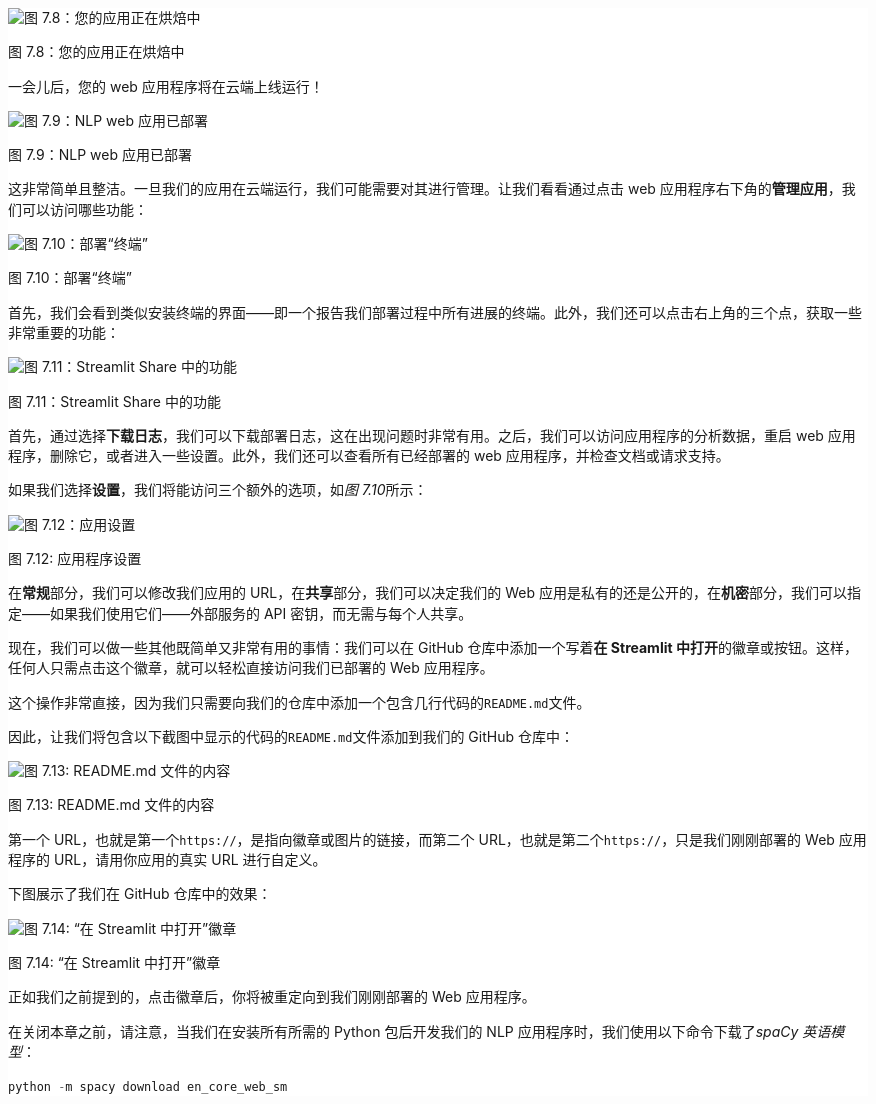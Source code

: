 ![图 7.8：您的应用正在烘焙中](img/B21147_07_08.jpg)

图 7.8：您的应用正在烘焙中

一会儿后，您的 web 应用程序将在云端上线运行！

![图 7.9：NLP web 应用已部署](img/B21147_07_09.jpg)

图 7.9：NLP web 应用已部署

这非常简单且整洁。一旦我们的应用在云端运行，我们可能需要对其进行管理。让我们看看通过点击 web 应用程序右下角的**管理应用**，我们可以访问哪些功能：

![图 7.10：部署“终端”](img/B21147_07_10.jpg)

图 7.10：部署“终端”

首先，我们会看到类似安装终端的界面——即一个报告我们部署过程中所有进展的终端。此外，我们还可以点击右上角的三个点，获取一些非常重要的功能：

![图 7.11：Streamlit Share 中的功能](img/B21147_07_11.jpg)

图 7.11：Streamlit Share 中的功能

首先，通过选择**下载日志**，我们可以下载部署日志，这在出现问题时非常有用。之后，我们可以访问应用程序的分析数据，重启 web 应用程序，删除它，或者进入一些设置。此外，我们还可以查看所有已经部署的 web 应用程序，并检查文档或请求支持。

如果我们选择**设置**，我们将能访问三个额外的选项，如*图 7.10*所示：

![图 7.12：应用设置](img/B21147_07_12.jpg)

图 7.12: 应用程序设置

在**常规**部分，我们可以修改我们应用的 URL，在**共享**部分，我们可以决定我们的 Web 应用是私有的还是公开的，在**机密**部分，我们可以指定——如果我们使用它们——外部服务的 API 密钥，而无需与每个人共享。

现在，我们可以做一些其他既简单又非常有用的事情：我们可以在 GitHub 仓库中添加一个写着**在 Streamlit 中打开**的徽章或按钮。这样，任何人只需点击这个徽章，就可以轻松直接访问我们已部署的 Web 应用程序。

这个操作非常直接，因为我们只需要向我们的仓库中添加一个包含几行代码的`README.md`文件。

因此，让我们将包含以下截图中显示的代码的`README.md`文件添加到我们的 GitHub 仓库中：

![图 7.13: README.md 文件的内容](img/B21147_07_13.jpg)

图 7.13: README.md 文件的内容

第一个 URL，也就是第一个`https://`，是指向徽章或图片的链接，而第二个 URL，也就是第二个`https://`，只是我们刚刚部署的 Web 应用程序的 URL，请用你应用的真实 URL 进行自定义。

下图展示了我们在 GitHub 仓库中的效果：

![图 7.14: “在 Streamlit 中打开”徽章](img/B21147_07_14.jpg)

图 7.14: “在 Streamlit 中打开”徽章

正如我们之前提到的，点击徽章后，你将被重定向到我们刚刚部署的 Web 应用程序。

在关闭本章之前，请注意，当我们在安装所有所需的 Python 包后开发我们的 NLP 应用程序时，我们使用以下命令下载了*spaCy 英语模型*：

```py
python -m spacy download en_core_web_sm
```
